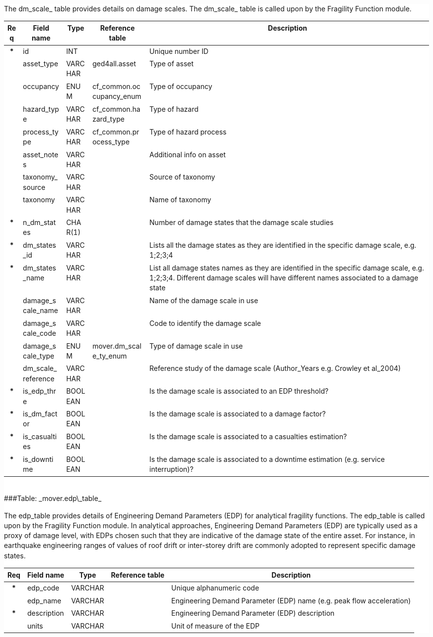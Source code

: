 The dm\_scale_ table provides details on damage scales. The dm\_scale_ table is called upon by the Fragility Function module.

| **Req** | **Field name** | **Type** | **Reference table** | **Description** |
|:---:| --- | --- | --- | --- |
| **\*** | id | INT | | Unique number ID |
| | asset\_type | VARCHAR | ged4all.asset | Type of asset |
| | occupancy | ENUM | cf\_common.occupancy\_enum | Type of occupancy |
| | hazard\_type | VARCHAR | cf\_common.hazard\_type | Type of hazard |
| | process\_type | VARCHAR | cf\_common.process\_type | Type of hazard process |
| | asset\_notes | VARCHAR | | Additional info on asset |
| | taxonomy\_source | VARCHAR | | Source of taxonomy |
| | taxonomy | VARCHAR | | Name of taxonomy |
| **\*** | n\_dm\_states | CHAR(1) | | Number of damage states that the damage scale studies |
| **\*** | dm\_states\_id | VARCHAR | | Lists all the damage states as they are identified in the specific damage scale, e.g. 1;2;3;4 |
| **\*** | dm\_states\_name | VARCHAR | | List all damage states names as they are identified in the specific damage scale, e.g. 1;2;3;4. Different damage scales will have different names associated to a damage state |
| | damage\_scale\_name | VARCHAR | | Name of the damage scale in use |
| | damage\_scale\_code | VARCHAR | | Code to identify the damage scale |
| | damage\_scale\_type | ENUM | mover.dm\_scale\_ty\_enum | Type of damage scale in use |
| | dm\_scale\_reference | VARCHAR | | Reference study of the damage scale (Author\_Years e.g. Crowley et al\_2004) |
| **\*** | is\_edp\_thre | BOOLEAN | | Is the damage scale is associated to an EDP threshold? |
| **\*** | is\_dm\_factor | BOOLEAN | | Is the damage scale is associated to a damage factor? |
| **\*** | is\_casualties | BOOLEAN | | Is the damage scale is associated to a casualties estimation? |
| **\*** | is\_downtime | BOOLEAN | | Is the damage scale is associated to a downtime estimation (e.g. service interruption)? |

<br/>
###Table: _mover.edp\_table_

The edp\_table provides details of Engineering Demand Parameters (EDP) for analytical fragility functions. The edp\_table is called upon by the Fragility Function module. 
In analytical approaches, Engineering Demand Parameters (EDP) are typically used as a proxy of damage level, with EDPs chosen such that they are indicative of the damage state of the entire asset. 
For instance, in earthquake engineering ranges of values of roof drift or inter-storey drift are commonly adopted to represent specific damage states.

| **Req** | **Field name** | **Type** | **Reference table** | **Description** |
|:---:| --- | --- | --- | --- |
| **\*** | edp\_code | VARCHAR | | Unique alphanumeric code |
| | edp\_name | VARCHAR | | Engineering Demand Parameter (EDP) name (e.g. peak flow acceleration) |
| **\*** | description | VARCHAR | | Engineering Demand Parameter (EDP) description |
| | units | VARCHAR | | Unit of measure of the EDP |
